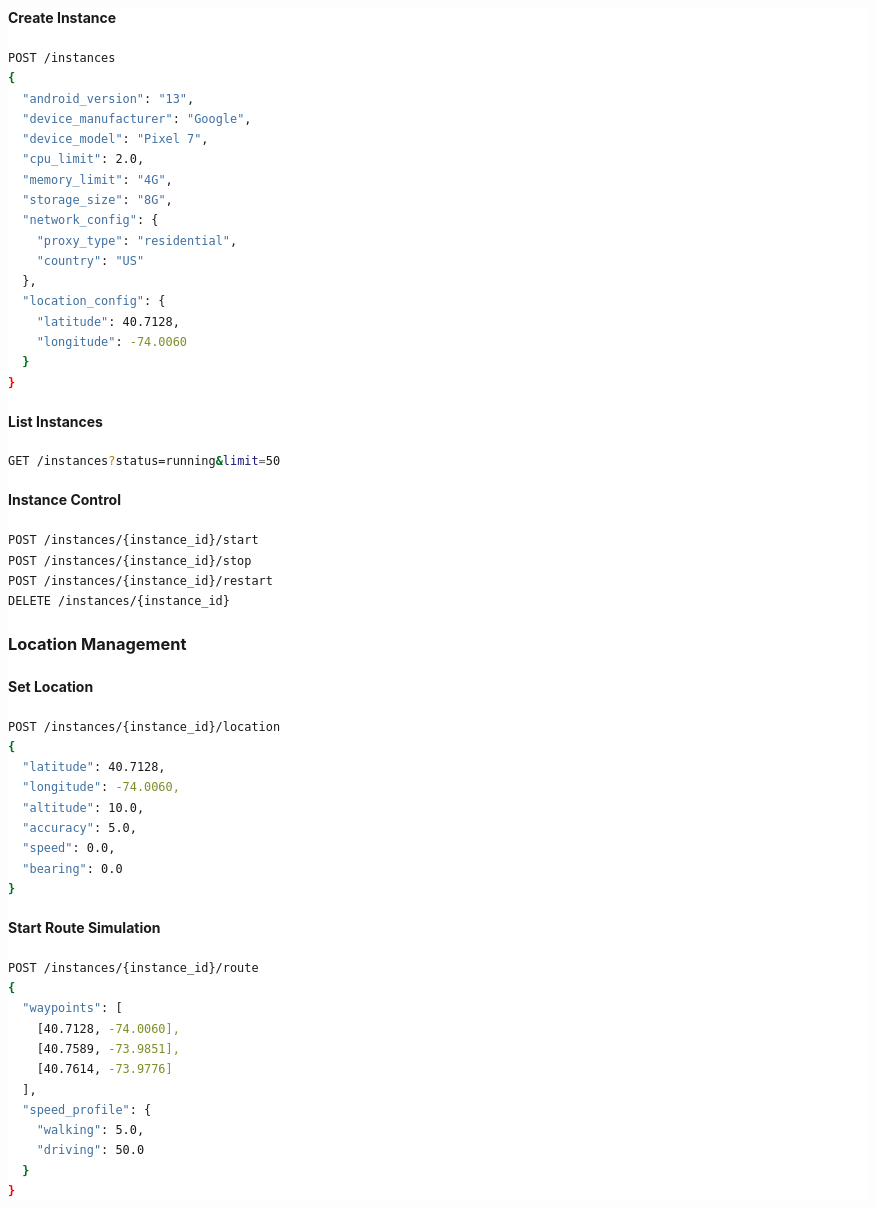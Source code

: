 #### Create Instance
```bash
POST /instances
{
  "android_version": "13",
  "device_manufacturer": "Google",
  "device_model": "Pixel 7", 
  "cpu_limit": 2.0,
  "memory_limit": "4G",
  "storage_size": "8G",
  "network_config": {
    "proxy_type": "residential",
    "country": "US"
  },
  "location_config": {
    "latitude": 40.7128,
    "longitude": -74.0060
  }
}
```

#### List Instances
```bash
GET /instances?status=running&limit=50
```

#### Instance Control
```bash
POST /instances/{instance_id}/start
POST /instances/{instance_id}/stop
POST /instances/{instance_id}/restart
DELETE /instances/{instance_id}
```

### Location Management

#### Set Location
```bash
POST /instances/{instance_id}/location
{
  "latitude": 40.7128,
  "longitude": -74.0060,
  "altitude": 10.0,
  "accuracy": 5.0,
  "speed": 0.0,
  "bearing": 0.0
}
```

#### Start Route Simulation
```bash
POST /instances/{instance_id}/route
{
  "waypoints": [
    [40.7128, -74.0060],
    [40.7589, -73.9851],
    [40.7614, -73.9776]
  ],
  "speed_profile": {
    "walking": 5.0,
    "driving": 50.0
  }
}
```
